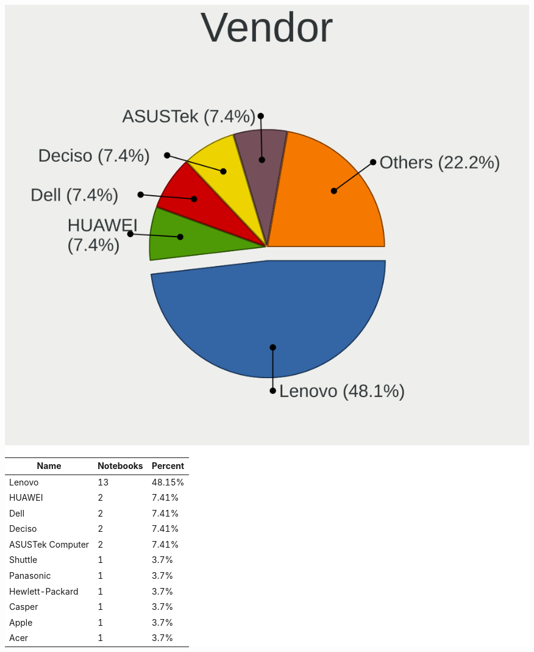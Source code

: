 ![Vendor](./images/pie_chart_bsd/node_vendor.svg)


| Name             | Notebooks | Percent |
|------------------|-----------|---------|
| Lenovo           | 13        | 48.15%  |
| HUAWEI           | 2         | 7.41%   |
| Dell             | 2         | 7.41%   |
| Deciso           | 2         | 7.41%   |
| ASUSTek Computer | 2         | 7.41%   |
| Shuttle          | 1         | 3.7%    |
| Panasonic        | 1         | 3.7%    |
| Hewlett-Packard  | 1         | 3.7%    |
| Casper           | 1         | 3.7%    |
| Apple            | 1         | 3.7%    |
| Acer             | 1         | 3.7%    |
